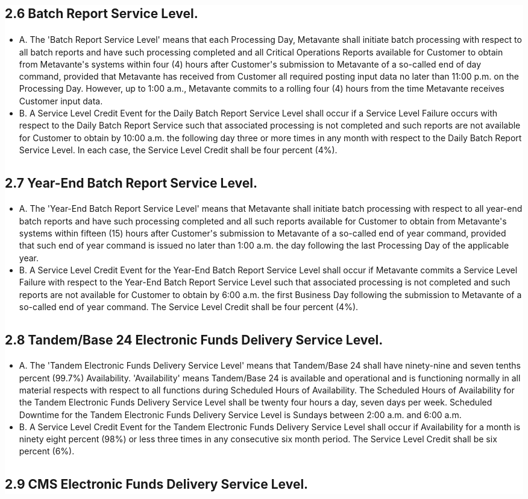 ## 2.6 Batch Report Service Level.

- A.   The 'Batch Report Service Level' means that each Processing Day, Metavante shall initiate batch processing with respect to all batch reports and have such processing completed and all Critical Operations Reports available for Customer to obtain from Metavante's systems within four (4) hours after Customer's submission to Metavante of a so-called end of day command, provided that Metavante has received from Customer all required posting input data no later than 11:00 p.m. on the Processing Day. However, up to 1:00 a.m., Metavante commits to a rolling four (4) hours from the time Metavante receives Customer input data.
- B.   A Service Level Credit Event for the Daily Batch Report Service Level shall occur if a Service Level Failure occurs with respect to the Daily Batch Report Service such that associated processing is not completed and such reports are not available for Customer to obtain by 10:00 a.m. the following day three or more times in any month with respect to the Daily Batch Report Service Level. In each case, the Service Level Credit shall be four percent (4%).

## 2.7 Year-End Batch Report Service Level.

- A.   The 'Year-End Batch Report Service Level' means that Metavante shall initiate batch processing with respect to all year-end batch reports and have such processing completed and all such reports available for Customer to obtain from Metavante's systems within fifteen (15) hours after Customer's submission to Metavante of a so-called end of year command, provided that such end of year command is issued no later than 1:00 a.m. the day following the last Processing Day of the applicable year.
- B.   A Service Level Credit Event for the Year-End Batch Report Service Level shall occur if Metavante commits a Service Level Failure with respect to the Year-End Batch Report Service Level such that associated processing is not completed and such reports are not available for Customer to obtain by 6:00 a.m. the first Business Day following the submission to Metavante of a so-called end of year command. The Service Level Credit shall be four percent (4%).

## 2.8 Tandem/Base 24 Electronic Funds Delivery Service Level.

- A.   The 'Tandem Electronic Funds Delivery Service Level' means that Tandem/Base 24 shall have ninety-nine and seven tenths percent (99.7%) Availability. 'Availability' means Tandem/Base 24 is available and operational and is functioning normally in all material respects with respect to all functions during Scheduled Hours of Availability. The Scheduled Hours of Availability for the Tandem Electronic Funds Delivery Service Level shall be twenty four hours a day, seven days per week. Scheduled Downtime for the Tandem Electronic Funds Delivery Service Level is Sundays between 2:00 a.m. and 6:00 a.m.
- B.   A Service Level Credit Event for the Tandem Electronic Funds Delivery Service Level shall occur if Availability for a month is ninety eight percent (98%) or less three times in any consecutive six month period. The Service Level Credit shall be six percent (6%).

## 2.9 CMS Electronic Funds Delivery Service Level.

